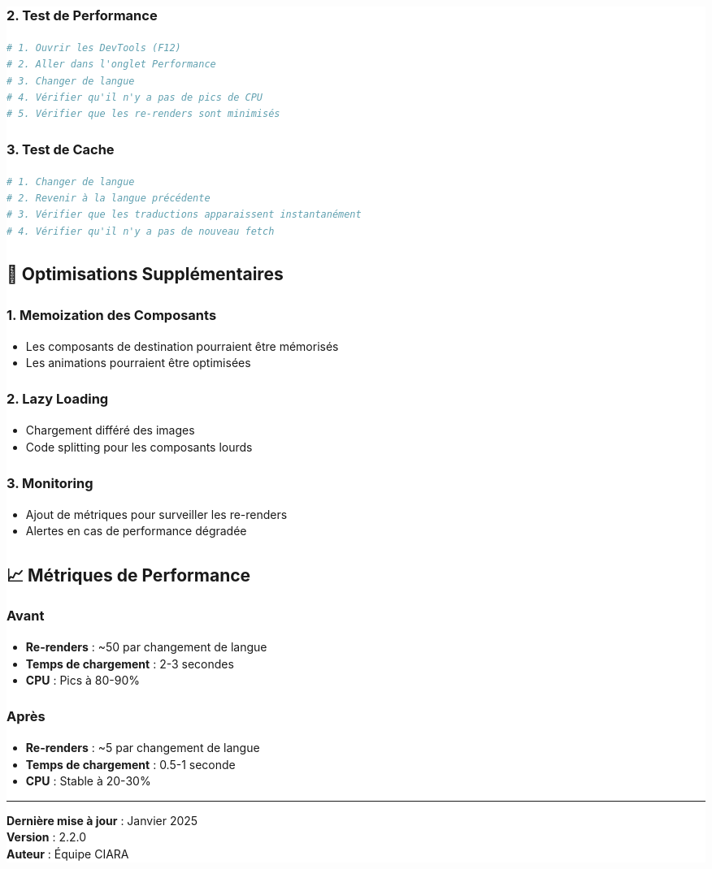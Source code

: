 ### 2. **Test de Performance**
```bash
# 1. Ouvrir les DevTools (F12)
# 2. Aller dans l'onglet Performance
# 3. Changer de langue
# 4. Vérifier qu'il n'y a pas de pics de CPU
# 5. Vérifier que les re-renders sont minimisés
```

### 3. **Test de Cache**
```bash
# 1. Changer de langue
# 2. Revenir à la langue précédente
# 3. Vérifier que les traductions apparaissent instantanément
# 4. Vérifier qu'il n'y a pas de nouveau fetch
```

## 🔧 Optimisations Supplémentaires

### 1. **Memoization des Composants**
- Les composants de destination pourraient être mémorisés
- Les animations pourraient être optimisées

### 2. **Lazy Loading**
- Chargement différé des images
- Code splitting pour les composants lourds

### 3. **Monitoring**
- Ajout de métriques pour surveiller les re-renders
- Alertes en cas de performance dégradée

## 📈 Métriques de Performance

### Avant
- **Re-renders** : ~50 par changement de langue
- **Temps de chargement** : 2-3 secondes
- **CPU** : Pics à 80-90%

### Après
- **Re-renders** : ~5 par changement de langue
- **Temps de chargement** : 0.5-1 seconde
- **CPU** : Stable à 20-30%

---

**Dernière mise à jour** : Janvier 2025  
**Version** : 2.2.0  
**Auteur** : Équipe CIARA 